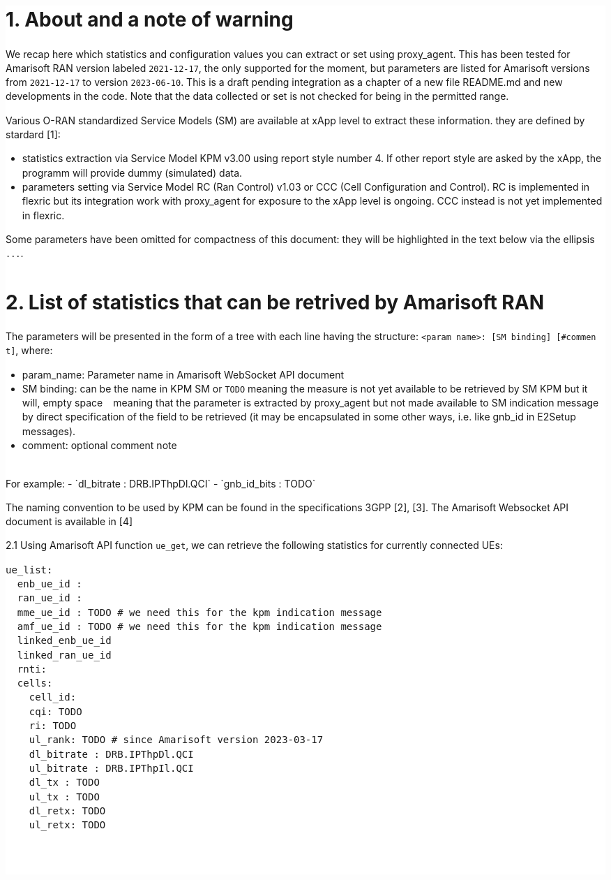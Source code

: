 # 1. About and a note of warning

We recap here which statistics and configuration values you can extract or set using proxy_agent. This has been tested for Amarisoft RAN version labeled
`2021-12-17`, the only supported for the moment, but parameters are listed for Amarisoft versions from `2021-12-17` to version `2023-06-10`. This is a draft
pending integration as a chapter of a new file README.md and new developments in the code. Note that the data collected or set is not checked for being in the permitted range.  

Various O-RAN standardized Service Models (SM) are available at xApp level to extract these information. they are defined by stardard [1]:
- statistics extraction via Service Model KPM v3.00 using report style number 4. If other report style are asked by the xApp, the programm will provide dummy (simulated) data. 
- parameters setting via Service Model RC (Ran Control) v1.03 or CCC (Cell Configuration and Control). RC is implemented in flexric but its integration work
  with proxy_agent for exposure to the xApp level is ongoing. CCC instead is not yet implemented in flexric.

Some parameters have been omitted for compactness of this document: they will be highlighted in the text below via the ellipsis `...`. 

# 2. List of statistics that can be retrived by Amarisoft RAN 

The parameters will be presented in the form of a tree with each line having the structure: `<param name>: [SM binding] [#comment]`, where:
- param_name: Parameter name in Amarisoft WebSocket API document
- SM binding: can be the name in KPM SM or `TODO` meaning the measure is not yet available to be retrieved by SM KPM but it will, empty space ` ` meaning that
  the parameter is extracted by proxy_agent but not made available to SM indication message by direct specification of the field to be retrieved (it may be
  encapsulated in some other ways, i.e. like gnb_id in E2Setup messages).
- comment: optional comment note 
<br>
For example: 
- `dl_bitrate : DRB.IPThpDl.QCI` 
- `gnb_id_bits : TODO` 

The naming convention to be used by KPM can be found in the specifications 3GPP [2], [3]. The Amarisoft Websocket API document is available in [4]

2.1 Using Amarisoft API function `ue_get`, we can retrieve the following statistics for currently connected UEs:
<pre>
ue_list: 
  enb_ue_id : 
  ran_ue_id : 
  mme_ue_id : TODO # we need this for the kpm indication message
  amf_ue_id : TODO # we need this for the kpm indication message
  linked_enb_ue_id
  linked_ran_ue_id
  rnti: 
  cells:
    cell_id: 
    cqi: TODO
    ri: TODO
    ul_rank: TODO # since Amarisoft version 2023-03-17
    dl_bitrate : DRB.IPThpDl.QCI
    ul_bitrate : DRB.IPThpIl.QCI
    dl_tx : TODO
    ul_tx : TODO
    dl_retx: TODO 
    ul_retx: TODO 